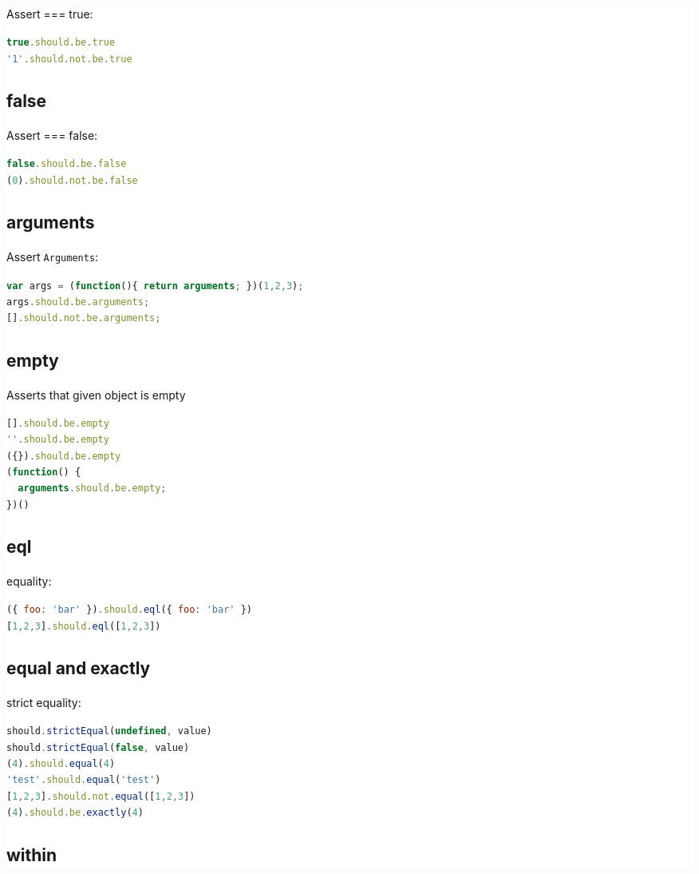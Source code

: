 Assert === true:
```javascript
true.should.be.true
'1'.should.not.be.true
```
## false

Assert === false:
```javascript
false.should.be.false
(0).should.not.be.false
```
## arguments

Assert `Arguments`:
```javascript
var args = (function(){ return arguments; })(1,2,3);
args.should.be.arguments;
[].should.not.be.arguments;
```
## empty

Asserts that given object is empty
```javascript
[].should.be.empty
''.should.be.empty
({}).should.be.empty
(function() {
  arguments.should.be.empty;
})()
```
## eql

equality:
```javascript
({ foo: 'bar' }).should.eql({ foo: 'bar' })
[1,2,3].should.eql([1,2,3])
```
## equal and exactly

strict equality:
```javascript
should.strictEqual(undefined, value)
should.strictEqual(false, value)
(4).should.equal(4)
'test'.should.equal('test')
[1,2,3].should.not.equal([1,2,3])
(4).should.be.exactly(4)
```
## within
